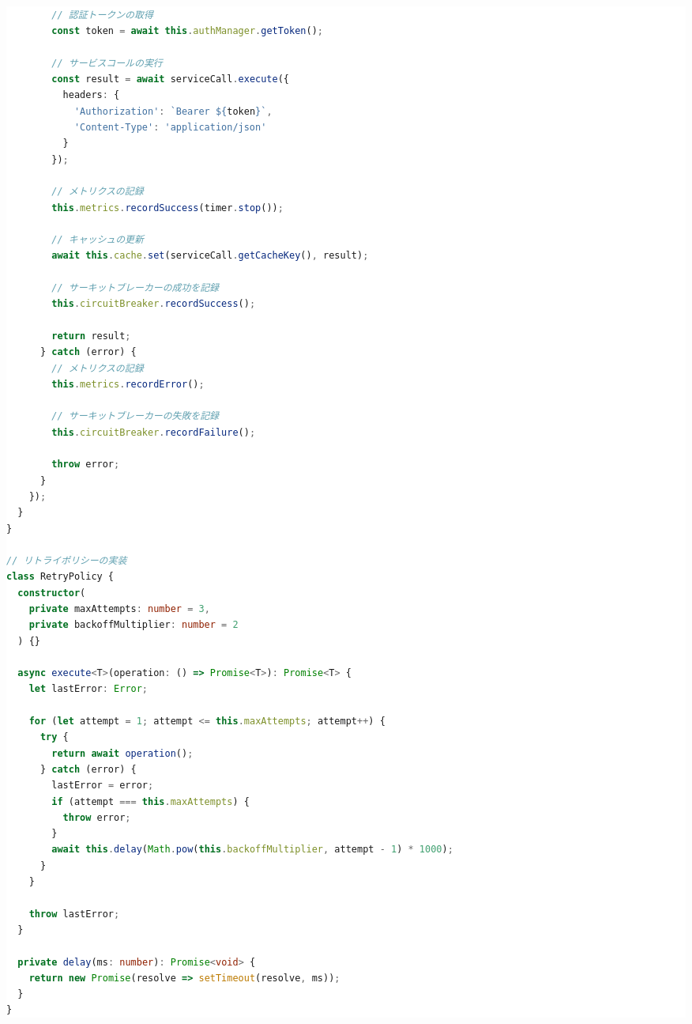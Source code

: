```typescript
        // 認証トークンの取得
        const token = await this.authManager.getToken();

        // サービスコールの実行
        const result = await serviceCall.execute({
          headers: {
            'Authorization': `Bearer ${token}`,
            'Content-Type': 'application/json'
          }
        });

        // メトリクスの記録
        this.metrics.recordSuccess(timer.stop());

        // キャッシュの更新
        await this.cache.set(serviceCall.getCacheKey(), result);

        // サーキットブレーカーの成功を記録
        this.circuitBreaker.recordSuccess();

        return result;
      } catch (error) {
        // メトリクスの記録
        this.metrics.recordError();

        // サーキットブレーカーの失敗を記録
        this.circuitBreaker.recordFailure();

        throw error;
      }
    });
  }
}

// リトライポリシーの実装
class RetryPolicy {
  constructor(
    private maxAttempts: number = 3,
    private backoffMultiplier: number = 2
  ) {}

  async execute<T>(operation: () => Promise<T>): Promise<T> {
    let lastError: Error;

    for (let attempt = 1; attempt <= this.maxAttempts; attempt++) {
      try {
        return await operation();
      } catch (error) {
        lastError = error;
        if (attempt === this.maxAttempts) {
          throw error;
        }
        await this.delay(Math.pow(this.backoffMultiplier, attempt - 1) * 1000);
      }
    }

    throw lastError;
  }

  private delay(ms: number): Promise<void> {
    return new Promise(resolve => setTimeout(resolve, ms));
  }
}
```